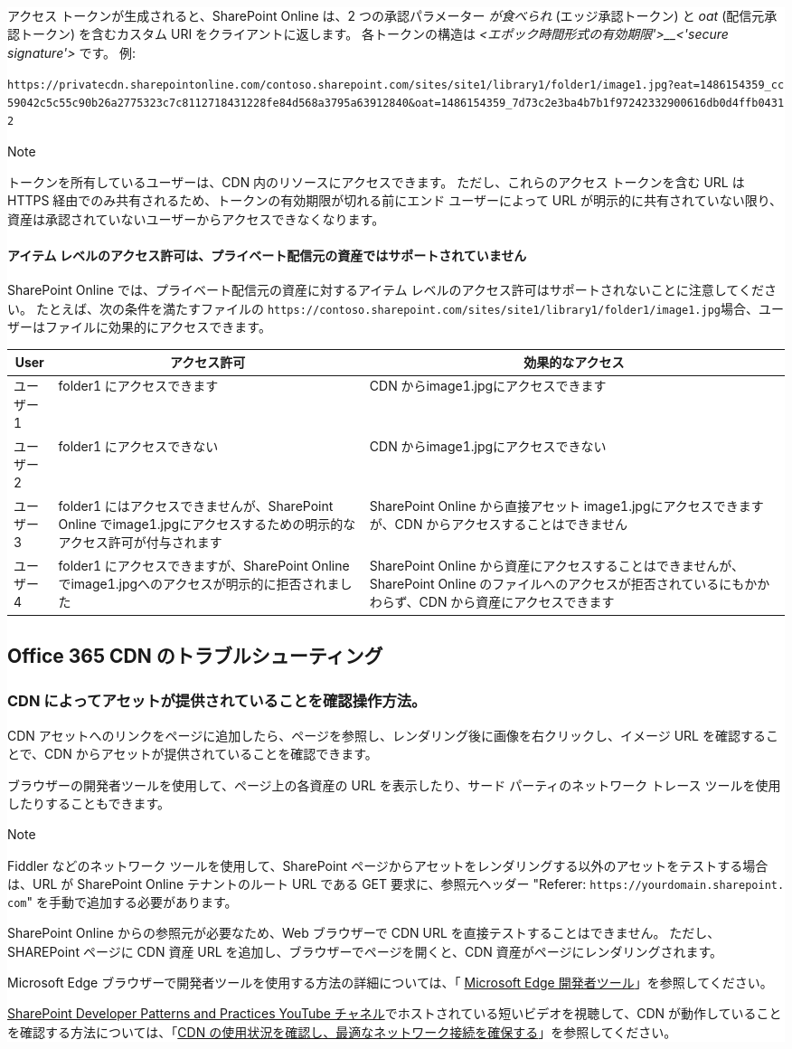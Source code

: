 アクセス トークンが生成されると、SharePoint Online は、2 つの承認パラメーター _が食べられ_ (エッジ承認トークン) と _oat_ (配信元承認トークン) を含むカスタム URI をクライアントに返します。 各トークンの構造は _<エポック時間形式の有効期限'>__<'secure signature'>_ です。 例:

```http
https://privatecdn.sharepointonline.com/contoso.sharepoint.com/sites/site1/library1/folder1/image1.jpg?eat=1486154359_cc59042c5c55c90b26a2775323c7c8112718431228fe84d568a3795a63912840&oat=1486154359_7d73c2e3ba4b7b1f97242332900616db0d4ffb04312
```

> [!NOTE]
> トークンを所有しているユーザーは、CDN 内のリソースにアクセスできます。 ただし、これらのアクセス トークンを含む URL は HTTPS 経由でのみ共有されるため、トークンの有効期限が切れる前にエンド ユーザーによって URL が明示的に共有されていない限り、資産は承認されていないユーザーからアクセスできなくなります。

#### <a name="item-level-permissions-are-not-supported-for-assets-in-private-origins"></a>アイテム レベルのアクセス許可は、プライベート配信元の資産ではサポートされていません

SharePoint Online では、プライベート配信元の資産に対するアイテム レベルのアクセス許可はサポートされないことに注意してください。 たとえば、次の条件を満たすファイルの `https://contoso.sharepoint.com/sites/site1/library1/folder1/image1.jpg`場合、ユーザーはファイルに効果的にアクセスできます。

|User  |アクセス許可  |効果的なアクセス  |
|---------|---------|---------|
|ユーザー 1     |folder1 にアクセスできます         |CDN からimage1.jpgにアクセスできます         |
|ユーザー 2     |folder1 にアクセスできない         |CDN からimage1.jpgにアクセスできない         |
|ユーザー 3     |folder1 にはアクセスできませんが、SharePoint Online でimage1.jpgにアクセスするための明示的なアクセス許可が付与されます         |SharePoint Online から直接アセット image1.jpgにアクセスできますが、CDN からアクセスすることはできません         |
|ユーザー 4     |folder1 にアクセスできますが、SharePoint Online でimage1.jpgへのアクセスが明示的に拒否されました         |SharePoint Online から資産にアクセスすることはできませんが、SharePoint Online のファイルへのアクセスが拒否されているにもかかわらず、CDN から資産にアクセスできます         |

<a name="CDNTroubleshooting"></a>

## <a name="troubleshooting-the-office-365-cdn"></a>Office 365 CDN のトラブルシューティング

<a name="CDNConfirm"></a>

### <a name="how-do-i-confirm-that-assets-are-being-served-by-the-cdn"></a>CDN によってアセットが提供されていることを確認操作方法。

CDN アセットへのリンクをページに追加したら、ページを参照し、レンダリング後に画像を右クリックし、イメージ URL を確認することで、CDN からアセットが提供されていることを確認できます。

ブラウザーの開発者ツールを使用して、ページ上の各資産の URL を表示したり、サード パーティのネットワーク トレース ツールを使用したりすることもできます。

> [!NOTE]
> Fiddler などのネットワーク ツールを使用して、SharePoint ページからアセットをレンダリングする以外のアセットをテストする場合は、URL が SharePoint Online テナントのルート URL である GET 要求に、参照元ヘッダー "Referer: `https://yourdomain.sharepoint.com`" を手動で追加する必要があります。

SharePoint Online からの参照元が必要なため、Web ブラウザーで CDN URL を直接テストすることはできません。 ただし、SHAREPoint ページに CDN 資産 URL を追加し、ブラウザーでページを開くと、CDN 資産がページにレンダリングされます。

Microsoft Edge ブラウザーで開発者ツールを使用する方法の詳細については、「 [Microsoft Edge 開発者ツール](/microsoft-edge/devtools-guide)」を参照してください。

[SharePoint Developer Patterns and Practices YouTube チャネル](https://aka.ms/sppnp-videos)でホストされている短いビデオを視聴して、CDN が動作していることを確認する方法については、「[CDN の使用状況を確認し、最適なネットワーク接続を確保する](https://www.youtube.com/watch?v=ClCtBAtGjE8&list=PLR9nK3mnD-OWMfr1BA9mr5oCw2aJXw4WA&index=5)」を参照してください。
